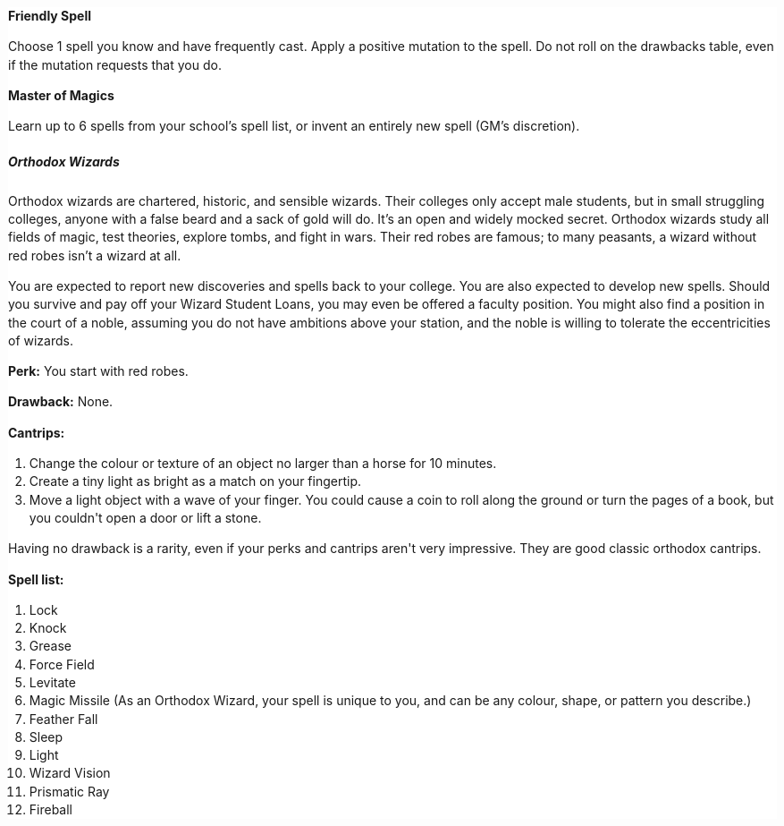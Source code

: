 **Friendly Spell**

Choose 1 spell you know and have frequently cast. Apply a positive mutation to
the spell. Do not roll on the drawbacks table, even if the mutation requests
that you do.

**Master of Magics**

Learn up to 6 spells from your school’s spell list, or invent an entirely new
spell (GM’s discretion).

##### Orthodox Wizards

Orthodox wizards are chartered, historic, and sensible wizards. Their colleges
only accept male students, but in small struggling colleges, anyone with a false
beard and a sack of gold will do. It’s an open and widely mocked secret.
Orthodox wizards study all fields of magic, test theories, explore tombs, and
fight in wars. Their red robes are famous; to many peasants, a wizard without
red robes isn’t a wizard at all.

You are expected to report new discoveries and spells back to your college. You
are also expected to develop new spells. Should you survive and pay off your
Wizard Student Loans, you may even be offered a faculty position. You might also
find a position in the court of a noble, assuming you do not have ambitions
above your station, and the noble is willing to tolerate the eccentricities of
wizards.

**Perk:** You start with red robes.

**Drawback:** None.

**Cantrips:**

1. Change the colour or texture of an object no larger than a horse for 10
   minutes.
2. Create a tiny light as bright as a match on your fingertip.
3. Move a light object with a wave of your finger. You could cause a coin to
   roll along the ground or turn the pages of a book, but you couldn't open a
   door or lift a stone.

Having no drawback is a rarity, even if your perks and cantrips aren't very
impressive. They are good classic orthodox cantrips.

**Spell list:**

1. Lock
2. Knock
3. Grease
4. Force Field
5. Levitate
6. Magic Missile (As an Orthodox Wizard, your spell is unique to you, and can be
   any colour, shape, or pattern you describe.)
7. Feather Fall
8. Sleep
9. Light
10. Wizard Vision
11. Prismatic Ray
12. Fireball
